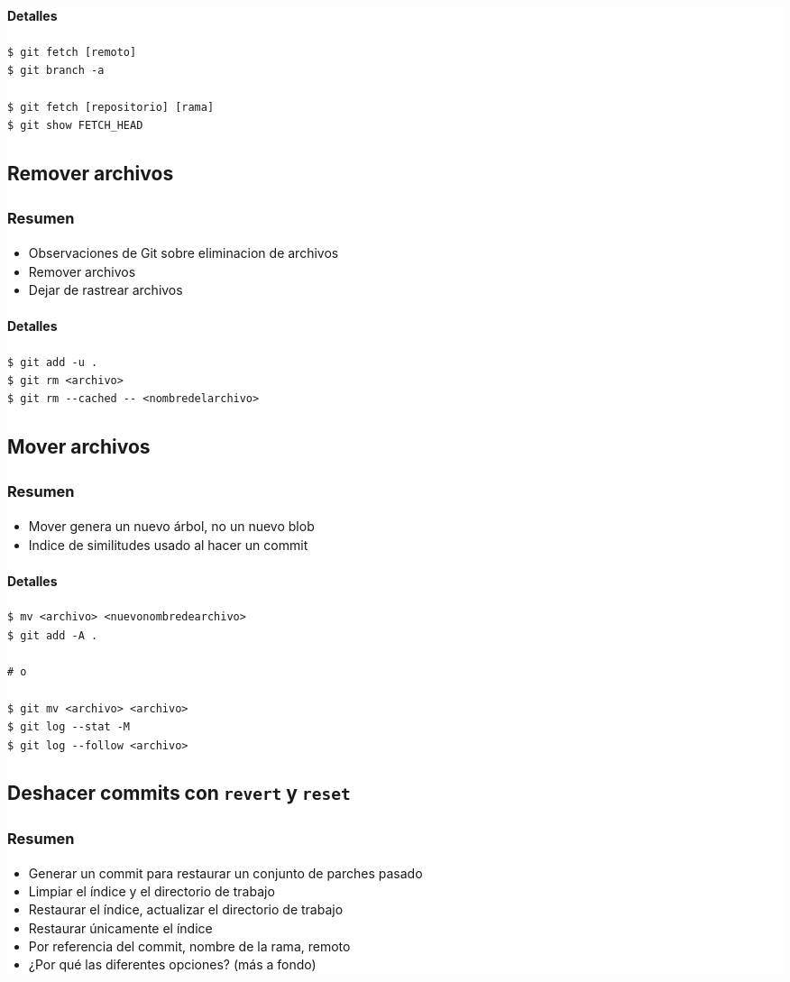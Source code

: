 #### Detalles
```
$ git fetch [remoto]
$ git branch -a

$ git fetch [repositorio] [rama]
$ git show FETCH_HEAD
```

## Remover archivos

### Resumen
* Observaciones de Git sobre eliminacion de archivos
* Remover archivos
* Dejar de rastrear archivos

#### Detalles
```shell
$ git add -u .
$ git rm <archivo>
$ git rm --cached -- <nombredelarchivo>
```

## Mover archivos

### Resumen
* Mover genera un nuevo árbol, no un nuevo blob
* Indice de similitudes usado al hacer un commit

#### Detalles
```shell
$ mv <archivo> <nuevonombredearchivo>
$ git add -A .

# o

$ git mv <archivo> <archivo>
$ git log --stat -M
$ git log --follow <archivo>
```

## Deshacer commits con `revert` y `reset`

### Resumen
* Generar un commit para restaurar un conjunto de parches pasado
* Limpiar el índice y el directorio de trabajo
* Restaurar el índice, actualizar el directorio de trabajo
* Restaurar únicamente el índice
* Por referencia del commit, nombre de la rama, remoto
* ¿Por qué las diferentes opciones? (más a fondo)
